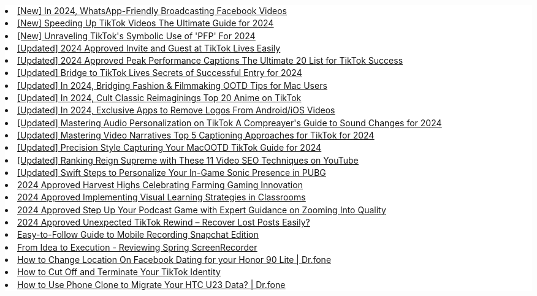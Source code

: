 <li><a href="https://facebook-video-recording.techidaily.com/new-in-2024-whatsapp-friendly-broadcasting-facebook-videos/"><u>[New] In 2024, WhatsApp-Friendly  Broadcasting Facebook Videos</u></a></li>
<li><a href="https://tiktok-clips.techidaily.com/new-speeding-up-tiktok-videos-the-ultimate-guide-for-2024/"><u>[New] Speeding Up TikTok Videos  The Ultimate Guide for 2024</u></a></li>
<li><a href="https://tiktok-clips.techidaily.com/new-unraveling-tiktoks-symbolic-use-of-pfp-for-2024/"><u>[New] Unraveling TikTok's Symbolic Use of 'PFP' For 2024</u></a></li>
<li><a href="https://tiktok-clips.techidaily.com/updated-2024-approved-invite-and-guest-at-tiktok-lives-easily/"><u>[Updated] 2024 Approved  Invite and Guest at TikTok Lives Easily</u></a></li>
<li><a href="https://tiktok-clips.techidaily.com/updated-2024-approved-peak-performance-captions-the-ultimate-20-list-for-tiktok-success/"><u>[Updated] 2024 Approved  Peak Performance Captions  The Ultimate 20 List for TikTok Success</u></a></li>
<li><a href="https://tiktok-clips.techidaily.com/updated-bridge-to-tiktok-lives-secrets-of-successful-entry-for-2024/"><u>[Updated] Bridge to TikTok Lives  Secrets of Successful Entry for 2024</u></a></li>
<li><a href="https://tiktok-clips.techidaily.com/updated-in-2024-bridging-fashion-and-filmmaking-ootd-tips-for-mac-users/"><u>[Updated] In 2024, Bridging Fashion & Filmmaking  OOTD Tips for Mac Users</u></a></li>
<li><a href="https://tiktok-clips.techidaily.com/updated-in-2024-cult-classic-reimaginings-top-20-anime-on-tiktok/"><u>[Updated] In 2024, Cult Classic Reimaginings  Top 20 Anime on TikTok</u></a></li>
<li><a href="https://tiktok-clips.techidaily.com/updated-in-2024-exclusive-apps-to-remove-logos-from-androidios-videos/"><u>[Updated] In 2024, Exclusive Apps to Remove Logos From Android/iOS Videos</u></a></li>
<li><a href="https://tiktok-clips.techidaily.com/updated-mastering-audio-personalization-on-tiktok-a-compreayers-guide-to-sound-changes-for-2024/"><u>[Updated] Mastering Audio Personalization on TikTok  A Compreayer's Guide to Sound Changes for 2024</u></a></li>
<li><a href="https://tiktok-clips.techidaily.com/updated-mastering-video-narratives-top-5-captioning-approaches-for-tiktok-for-2024/"><u>[Updated] Mastering Video Narratives  Top 5 Captioning Approaches for TikTok for 2024</u></a></li>
<li><a href="https://tiktok-clips.techidaily.com/updated-precision-style-capturing-your-macootd-tiktok-guide-for-2024/"><u>[Updated] Precision Style Capturing  Your MacOOTD TikTok Guide for 2024</u></a></li>
<li><a href="https://youtube-lab.techidaily.com/ed-ranking-reign-supreme-with-these-11-video-seo-techniques-on-youtube/"><u>[Updated] Ranking Reign Supreme with These 11 Video SEO Techniques on YouTube</u></a></li>
<li><a href="https://some-tips.techidaily.com/updated-swift-steps-to-personalize-your-in-game-sonic-presence-in-pubg/"><u>[Updated] Swift Steps to Personalize Your In-Game Sonic Presence in PUBG</u></a></li>
<li><a href="https://screen-video-capture.techidaily.com/2024-approved-harvest-highs-celebrating-farming-gaming-innovation/"><u>2024 Approved  Harvest Highs  Celebrating Farming Gaming Innovation</u></a></li>
<li><a href="https://fox-cloud.techidaily.com/2024-approved-implementing-visual-learning-strategies-in-classrooms/"><u>2024 Approved  Implementing Visual Learning Strategies in Classrooms</u></a></li>
<li><a href="https://screen-sharing-recording.techidaily.com/2024-approved-step-up-your-podcast-game-with-expert-guidance-on-zooming-into-quality/"><u>2024 Approved  Step Up Your Podcast Game with Expert Guidance on Zooming Into Quality</u></a></li>
<li><a href="https://tiktok-clips.techidaily.com/2024-approved-unexpected-tiktok-rewind-recover-lost-posts-easily/"><u>2024 Approved  Unexpected TikTok Rewind – Recover Lost Posts Easily?</u></a></li>
<li><a href="https://tiktok-clips.techidaily.com/easy-to-follow-guide-to-mobile-recording-snapchat-edition/"><u>Easy-to-Follow Guide to Mobile Recording  Snapchat Edition</u></a></li>
<li><a href="https://remote-screen-capture.techidaily.com/from-idea-to-execution-reviewing-spring-screenrecorder/"><u>From Idea to Execution - Reviewing Spring ScreenRecorder</u></a></li>
<li><a href="https://location-social.techidaily.com/how-to-change-location-on-facebook-dating-for-your-honor-90-lite-drfone-by-drfone-virtual-android/"><u>How to Change Location On Facebook Dating for your Honor 90 Lite | Dr.fone</u></a></li>
<li><a href="https://tiktok-clips.techidaily.com/how-to-cut-off-and-terminate-your-tiktok-identity/"><u>How to Cut Off and Terminate Your TikTok Identity</u></a></li>
<li><a href="https://android-transfer.techidaily.com/how-to-use-phone-clone-to-migrate-your-htc-u23-data-drfone-by-drfone-transfer-from-android-transfer-from-android/"><u>How to Use Phone Clone to Migrate Your HTC U23 Data? | Dr.fone</u></a></li>